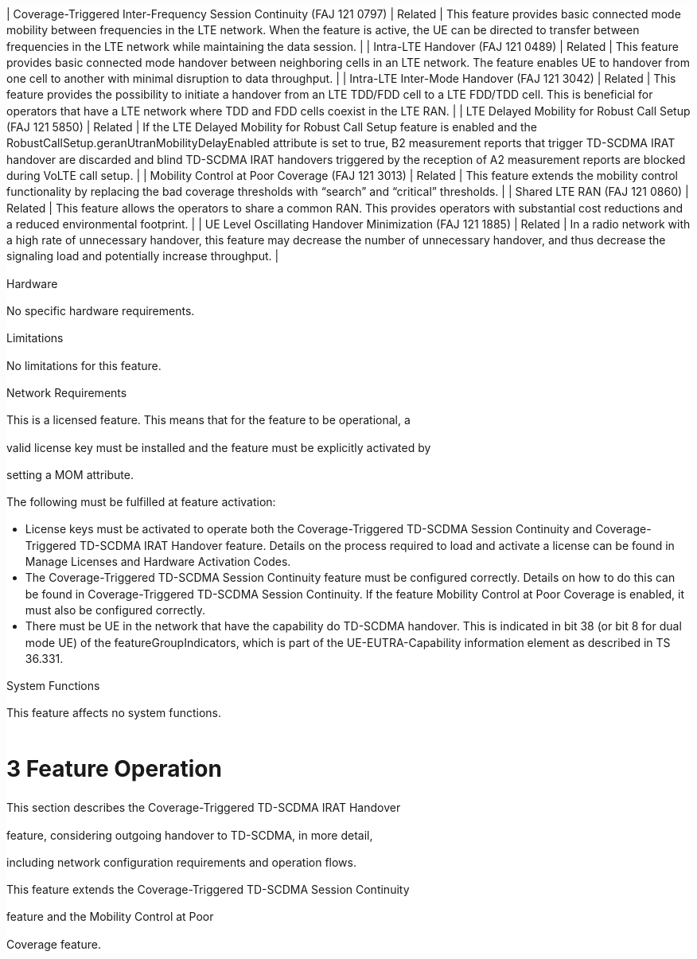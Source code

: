 | Coverage-Triggered Inter-Frequency Session 										Continuity (FAJ 121 0797) | Related        | This feature provides basic connected mode mobility between 									frequencies in the LTE network. When the feature is active, the 									UE can be directed to transfer between frequencies in the LTE 									network while maintaining the data session.                                                                                                                                                                                                                           |
| Intra-LTE Handover (FAJ 121 									0489)                                     | Related        | This feature provides basic connected mode handover between 									neighboring cells in an LTE network. The feature enables UE to 									handover from one cell to another with minimal disruption to 									data throughput.                                                                                                                                                                                                                                                        |
| Intra-LTE Inter-Mode Handover (FAJ 									121 3042)                          | Related        | This feature provides the possibility to initiate a handover from 									an LTE TDD/FDD cell to a LTE FDD/TDD cell. This is beneficial 									for operators that have a LTE network where TDD and FDD cells 									coexist in the LTE RAN.                                                                                                                                                                                                                                           |
| LTE Delayed Mobility for Robust Call 										Setup (FAJ 121 5850)            | Related        | If the LTE Delayed Mobility for Robust Call Setup feature is enabled and the                                 RobustCallSetup.geranUtranMobilityDelayEnabled                         attribute is set to true, B2 measurement reports that                         trigger TD-SCDMA IRAT handover are discarded and blind TD-SCDMA IRAT                         handovers triggered by the reception of A2 measurement reports are blocked                         during VoLTE call setup. |
| Mobility Control at Poor Coverage 									(FAJ 121 3013)                      | Related        | This feature extends the mobility control functionality by 									replacing the bad coverage thresholds with “search” and 									“critical” thresholds.                                                                                                                                                                                                                                                                                                                                |
| Shared LTE RAN (FAJ 121 0860)                                                  | Related        | This feature allows the operators to share a common RAN. This 									provides operators with substantial cost reductions and a 									reduced environmental footprint.                                                                                                                                                                                                                                                                                                                 |
| UE Level Oscillating Handover 										Minimization (FAJ 121 1885)            | Related        | In a radio network with a high rate of unnecessary handover, this 									feature may decrease the number of unnecessary handover, and 									thus decrease the signaling load and potentially increase 									throughput.                                                                                                                                                                                                                                                            |

Hardware

No specific hardware requirements.

Limitations

No limitations for this feature.

Network Requirements

This is a licensed feature. This means that for the feature to be operational, a

valid license key must be installed and the feature must be explicitly activated by

setting a MOM attribute.

The following must be fulfilled at feature activation:

- License keys must be activated to operate both the Coverage-Triggered TD-SCDMA Session Continuity and Coverage-Triggered TD-SCDMA IRAT Handover feature. Details on the process required to load and activate a license can be found in Manage Licenses and Hardware Activation Codes.
- The Coverage-Triggered TD-SCDMA Session Continuity feature must be configured correctly. Details on how to do this can be found in Coverage-Triggered TD-SCDMA Session Continuity. If the feature Mobility Control at Poor Coverage is enabled, it must also be configured correctly.
- There must be UE in the network that have the capability do TD-SCDMA handover. This is indicated in bit 38 (or bit 8 for dual mode UE) of the featureGroupIndicators, which is part of the UE-EUTRA-Capability information element as described in TS 36.331.

System Functions

This feature affects no system functions.

# 3 Feature Operation

This section describes the Coverage-Triggered TD-SCDMA IRAT Handover

feature, considering outgoing handover to TD-SCDMA, in more detail,

including network configuration requirements and operation flows.

This feature extends the Coverage-Triggered TD-SCDMA Session Continuity

feature and the Mobility Control at Poor

Coverage feature.
